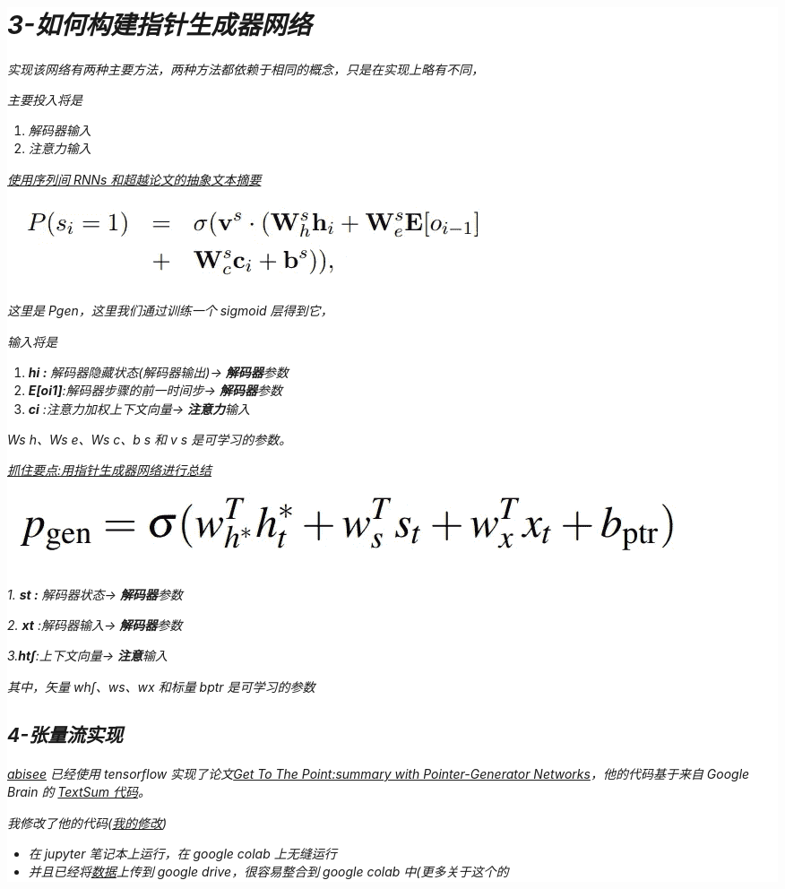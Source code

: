 # *3-如何构建指针生成器网络*

*实现该网络有两种主要方法，两种方法都依赖于相同的概念，只是在实现上略有不同，*

*主要投入将是*

1.  *解码器输入*
2.  *注意力输入*

*[使用序列间 RNNs 和超越论文的抽象文本摘要](https://www.aclweb.org/anthology/K16-1028)*

*![](img/26abf8d4bd1cb8923664fda4e63f5368.png)*

*这里是 Pgen，这里我们通过训练一个 sigmoid 层得到它，*

*输入将是*

1.  ***hi :** 解码器隐藏状态(解码器输出)→ **解码器**参数*
2.  ***E[oi1]**:解码器步骤的前一时间步→ **解码器**参数*
3.  ***ci** :注意力加权上下文向量→ **注意力**输入*

*Ws h、Ws e、Ws c、b s 和 v s 是可学习的参数。*

*[抓住要点:用指针生成器网络进行总结](https://arxiv.org/pdf/1704.04368.pdf)*

*![](img/90f0e21f88ff22763e7e2498f25705ae.png)*

*1. **st :** 解码器状态→ **解码器**参数*

*2. **xt** :解码器输入→ **解码器**参数*

*3.**ht∫**:上下文向量→ **注意**输入*

*其中，矢量 wh∫、ws、wx 和标量 bptr 是可学习的参数*

## *4-张量流实现*

*[abisee](https://github.com/abisee) 已经使用 tensorflow 实现了论文[Get To The Point:summary with Pointer-Generator Networks](https://arxiv.org/pdf/1704.04368.pdf)，他的代码基于来自 Google Brain 的 [TextSum 代码](https://github.com/tensorflow/models/tree/master/textsum)。*

*我修改了他的代码([我的修改](http://bit.ly/eazysum))*

*   *在 jupyter 笔记本上运行，在 google colab 上无缝运行*
*   *并且已经将[数据](https://drive.google.com/open?id=15c2wPpL4MGCooDx8Y1dw9M0o05P-EJto)上传到 google drive，很容易整合到 google colab 中(更多关于这个的*
